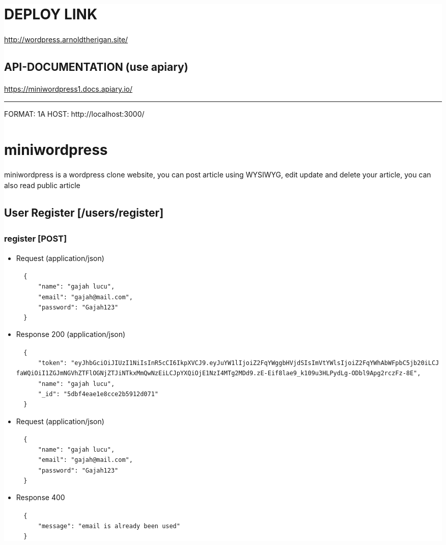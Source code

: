 # DEPLOY LINK
http://wordpress.arnoldtherigan.site/

## API-DOCUMENTATION (use apiary)
https://miniwordpress1.docs.apiary.io/


---------------------------------------------------------


FORMAT: 1A
HOST: http://localhost:3000/

# miniwordpress

miniwordpress is a wordpress clone website, you can post article using WYSIWYG, edit update and delete your article, you can also read public article

## User Register [/users/register]

### register [POST]
+ Request (application/json)

        {
            "name": "gajah lucu",
            "email": "gajah@mail.com",
            "password": "Gajah123"
        }
+ Response 200 (application/json)

        {
            "token": "eyJhbGciOiJIUzI1NiIsInR5cCI6IkpXVCJ9.eyJuYW1lIjoiZ2FqYWggbHVjdSIsImVtYWlsIjoiZ2FqYWhAbWFpbC5jb20iLCJfaWQiOiI1ZGJmNGVhZTFlOGNjZTJiNTkxMmQwNzEiLCJpYXQiOjE1NzI4MTg2MDd9.zE-Eif8lae9_k109u3HLPydLg-ODbl9Apg2rczFz-8E",
            "name": "gajah lucu",
            "_id": "5dbf4eae1e8cce2b5912d071"
        }
        

+ Request (application/json)

        {
            "name": "gajah lucu",
            "email": "gajah@mail.com",
            "password": "Gajah123"
        }
+ Response 400

        {
            "message": "email is already been used"
        }
